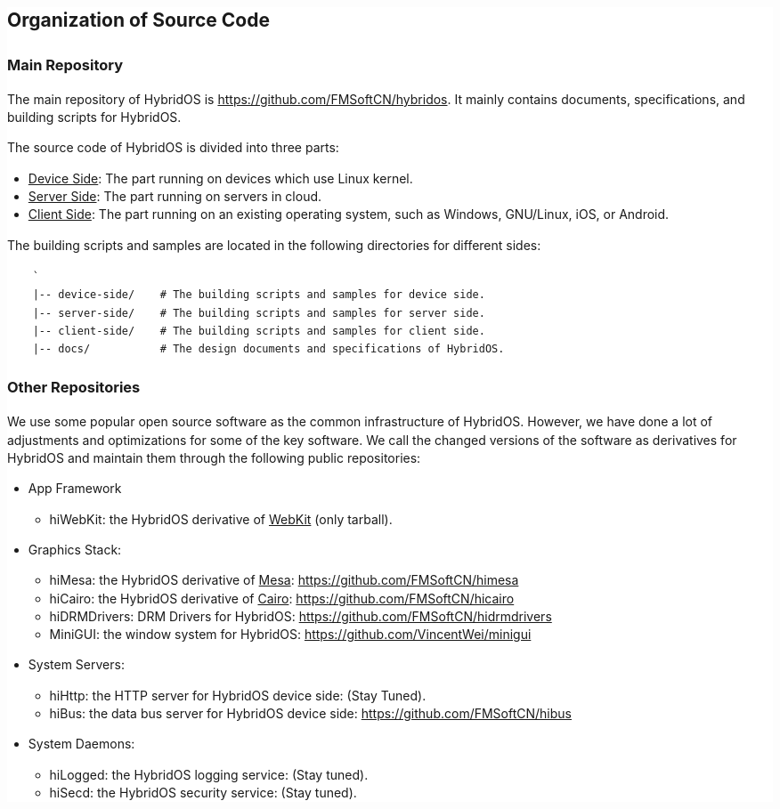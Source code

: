 ## Organization of Source Code

### Main Repository

The main repository of HybridOS is <https://github.com/FMSoftCN/hybridos>.
It mainly contains documents, specifications, and building scripts for HybridOS.

The source code of HybridOS is divided into three parts:

- [Device Side](device-side/): The part running on devices which use Linux kernel.
- [Server Side](server-side/): The part running on servers in cloud.
- [Client Side](client-side/): The part running on an existing operating system,
    such as Windows, GNU/Linux, iOS, or Android.

The building scripts and samples are located in the following directories for
different sides:

```
    `
    |-- device-side/    # The building scripts and samples for device side.
    |-- server-side/    # The building scripts and samples for server side.
    |-- client-side/    # The building scripts and samples for client side.
    |-- docs/           # The design documents and specifications of HybridOS.
```

### Other Repositories

We use some popular open source software as the common infrastructure
of HybridOS. However, we have done a lot of adjustments and
optimizations for some of the key software. We call the changed versions
of the software as derivatives for HybridOS and maintain them
through the following public repositories:

- App Framework
   + hiWebKit: the HybridOS derivative of [WebKit] \(only tarball).

- Graphics Stack:
   + hiMesa: the HybridOS derivative of [Mesa]:
<https://github.com/FMSoftCN/himesa>
   + hiCairo: the HybridOS derivative of [Cairo]:
<https://github.com/FMSoftCN/hicairo>
   + hiDRMDrivers: DRM Drivers for HybridOS:
<https://github.com/FMSoftCN/hidrmdrivers>
   + MiniGUI: the window system for HybridOS:
<https://github.com/VincentWei/minigui>

- System Servers:
   + hiHttp: the HTTP server for HybridOS device side: (Stay Tuned).
   + hiBus: the data bus server for HybridOS device side:
<https://github.com/FMSoftCN/hibus>

- System Daemons:
   + hiLogged: the HybridOS logging service: (Stay tuned).
   + hiSecd: the HybridOS security service: (Stay tuned).


[Mesa]: https://mesa3d.org/
[Cairo]: https://www.cairographics.org/
[HybridOS Documents]: docs/README.md
[HybridOS Architecture]: docs/specs/HybridOS-Architecture.md
[HybridOS Code and Development Convention]: docs/specs/HybridOS-Code-and-Development-Convention.md
[Beijing FMSoft Technologies Co., Ltd.]: https://www.fmsoft.cn
[FMSoft Technologies]: https://www.fmsoft.cn
[HybridOS Official Site]: https://hybridos.fmsoft.cn
[MiniGUI]: http:/www.minigui.com
[WebKit]: https://webkit.org
[HTML 5.3]: https://www.w3.org/TR/html53/